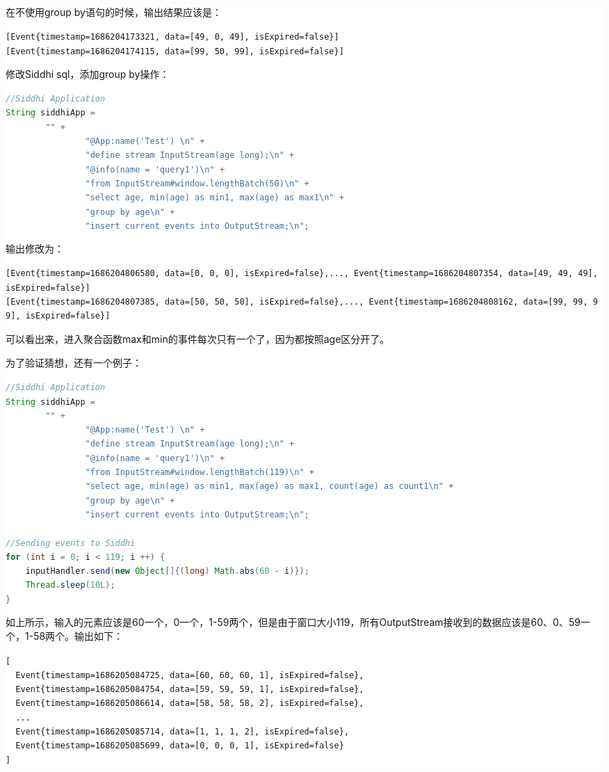 在不使用group by语句的时候，输出结果应该是：

```shell
[Event{timestamp=1686204173321, data=[49, 0, 49], isExpired=false}]
[Event{timestamp=1686204174115, data=[99, 50, 99], isExpired=false}]
```

修改Siddhi sql，添加group by操作：

```java
//Siddhi Application
String siddhiApp =
        "" +
                "@App:name('Test') \n" +
                "define stream InputStream(age long);\n" +
                "@info(name = 'query1')\n" +
                "from InputStream#window.lengthBatch(50)\n" +
                "select age, min(age) as min1, max(age) as max1\n" +
                "group by age\n" +
                "insert current events into OutputStream;\n";
```

输出修改为：

```shell
[Event{timestamp=1686204806580, data=[0, 0, 0], isExpired=false},..., Event{timestamp=1686204807354, data=[49, 49, 49], isExpired=false}]
[Event{timestamp=1686204807385, data=[50, 50, 50], isExpired=false},..., Event{timestamp=1686204808162, data=[99, 99, 99], isExpired=false}]
```

可以看出来，进入聚合函数max和min的事件每次只有一个了，因为都按照age区分开了。

为了验证猜想，还有一个例子：

```java
//Siddhi Application
String siddhiApp =
        "" +
                "@App:name('Test') \n" +
                "define stream InputStream(age long);\n" +
                "@info(name = 'query1')\n" +
                "from InputStream#window.lengthBatch(119)\n" +
                "select age, min(age) as min1, max(age) as max1, count(age) as count1\n" +
                "group by age\n" +
                "insert current events into OutputStream;\n";

//Sending events to Siddhi
for (int i = 0; i < 119; i ++) {
    inputHandler.send(new Object[]{(long) Math.abs(60 - i)});
    Thread.sleep(10L);
}
```

如上所示，输入的元素应该是60一个，0一个，1-59两个，但是由于窗口大小119，所有OutputStream接收到的数据应该是60、0、59一个，1-58两个。输出如下：

```shell
[
  Event{timestamp=1686205084725, data=[60, 60, 60, 1], isExpired=false}, 
  Event{timestamp=1686205084754, data=[59, 59, 59, 1], isExpired=false},
  Event{timestamp=1686205086614, data=[58, 58, 58, 2], isExpired=false},
  ...
  Event{timestamp=1686205085714, data=[1, 1, 1, 2], isExpired=false},
  Event{timestamp=1686205085699, data=[0, 0, 0, 1], isExpired=false}
]
```
